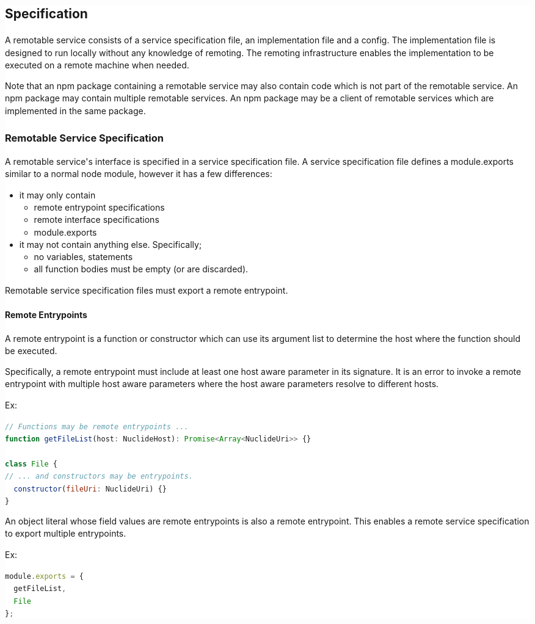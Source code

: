 ```js
```

## Specification

A remotable service consists of a service specification file, an implementation file and a config. The implementation file is designed to run locally without any knowledge of remoting. The remoting infrastructure enables the implementation to be executed on a remote machine when needed.

Note that an npm package containing a remotable service may also contain code which is not part of the remotable service. An npm package may contain multiple remotable services. An npm package may be a client of remotable services which are implemented in the same package.

### Remotable Service Specification

A remotable service's interface is specified in a service specification file.
A service specification file defines a module.exports similar to a normal node module, however it has a few differences:
- it may only contain
  - remote entrypoint specifications
  - remote interface specifications
  - module.exports
- it may not contain anything else. Specifically;
  - no variables, statements
  - all function bodies must be empty (or are discarded).

Remotable service specification files must export a remote entrypoint.

#### Remote Entrypoints

A remote entrypoint is a function or constructor which can use
its argument list to determine the host where the function should be executed.

Specifically, a remote entrypoint must include at least one host aware
parameter in its signature. It is an error to invoke a remote entrypoint with
multiple host aware parameters where the host aware parameters resolve
to different hosts.

Ex:

```js
// Functions may be remote entrypoints ...
function getFileList(host: NuclideHost): Promise<Array<NuclideUri>> {}

class File {
// ... and constructors may be entrypoints.
  constructor(fileUri: NuclideUri) {}
}
```

An object literal whose field values are remote entrypoints is also a remote entrypoint. This enables a remote service specification to export multiple entrypoints.

Ex:

```js
module.exports = {
  getFileList,
  File
};
```
